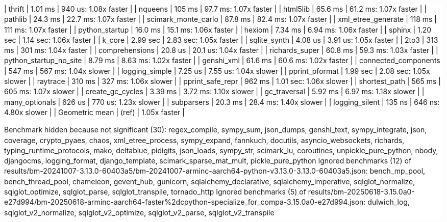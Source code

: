 | thrift                     | 1.01 ms                                                  | 940 us: 1.08x faster                                                              |
| nqueens                    | 105 ms                                                   | 97.7 ms: 1.07x faster                                                             |
| html5lib                   | 65.6 ms                                                  | 61.2 ms: 1.07x faster                                                             |
| pathlib                    | 24.3 ms                                                  | 22.7 ms: 1.07x faster                                                             |
| scimark_monte_carlo        | 87.8 ms                                                  | 82.4 ms: 1.07x faster                                                             |
| xml_etree_generate         | 118 ms                                                   | 111 ms: 1.07x faster                                                              |
| python_startup             | 16.0 ms                                                  | 15.1 ms: 1.06x faster                                                             |
| hexiom                     | 7.34 ms                                                  | 6.94 ms: 1.06x faster                                                             |
| sphinx                     | 1.20 sec                                                 | 1.14 sec: 1.06x faster                                                            |
| k_core                     | 2.99 sec                                                 | 2.83 sec: 1.05x faster                                                            |
| sqlite_synth               | 4.08 us                                                  | 3.91 us: 1.05x faster                                                             |
| 2to3                       | 313 ms                                                   | 301 ms: 1.04x faster                                                              |
| comprehensions             | 20.8 us                                                  | 20.1 us: 1.04x faster                                                             |
| richards_super             | 60.8 ms                                                  | 59.3 ms: 1.03x faster                                                             |
| python_startup_no_site     | 8.79 ms                                                  | 8.63 ms: 1.02x faster                                                             |
| genshi_xml                 | 61.6 ms                                                  | 60.6 ms: 1.02x faster                                                             |
| connected_components       | 547 ms                                                   | 567 ms: 1.04x slower                                                              |
| logging_simple             | 7.25 us                                                  | 7.55 us: 1.04x slower                                                             |
| pprint_pformat             | 1.99 sec                                                 | 2.08 sec: 1.05x slower                                                            |
| raytrace                   | 310 ms                                                   | 327 ms: 1.06x slower                                                              |
| pprint_safe_repr           | 962 ms                                                   | 1.01 sec: 1.06x slower                                                            |
| shortest_path              | 565 ms                                                   | 605 ms: 1.07x slower                                                              |
| create_gc_cycles           | 3.39 ms                                                  | 3.72 ms: 1.10x slower                                                             |
| gc_traversal               | 5.92 ms                                                  | 6.97 ms: 1.18x slower                                                             |
| many_optionals             | 626 us                                                   | 770 us: 1.23x slower                                                              |
| subparsers                 | 20.3 ms                                                  | 28.4 ms: 1.40x slower                                                             |
| logging_silent             | 135 ns                                                   | 646 ns: 4.80x slower                                                              |
| Geometric mean             | (ref)                                                    | 1.05x faster                                                                      |

Benchmark hidden because not significant (30): regex_compile, sympy_sum, json_dumps, genshi_text, sympy_integrate, json, coverage, crypto_pyaes, chaos, xml_etree_process, sympy_expand, fannkuch, docutils, asyncio_websockets, richards, typing_runtime_protocols, mako, deltablue, pidigits, json_loads, sympy_str, scimark_lu, coroutines, unpickle_pure_python, nbody, djangocms, logging_format, django_template, scimark_sparse_mat_mult, pickle_pure_python
Ignored benchmarks (12) of results/bm-20241007-3.13.0-60403a5/bm-20241007-arminc-aarch64-python-v3.13.0-3.13.0-60403a5.json: bench_mp_pool, bench_thread_pool, chameleon, gevent_hub, gunicorn, sqlalchemy_declarative, sqlalchemy_imperative, sqlglot_normalize, sqlglot_optimize, sqlglot_parse, sqlglot_transpile, tornado_http
Ignored benchmarks (5) of results/bm-20250618-3.15.0a0-e27d994/bm-20250618-arminc-aarch64-faster%2dcpython-specialize_for_compa-3.15.0a0-e27d994.json: dulwich_log, sqlglot_v2_normalize, sqlglot_v2_optimize, sqlglot_v2_parse, sqlglot_v2_transpile

